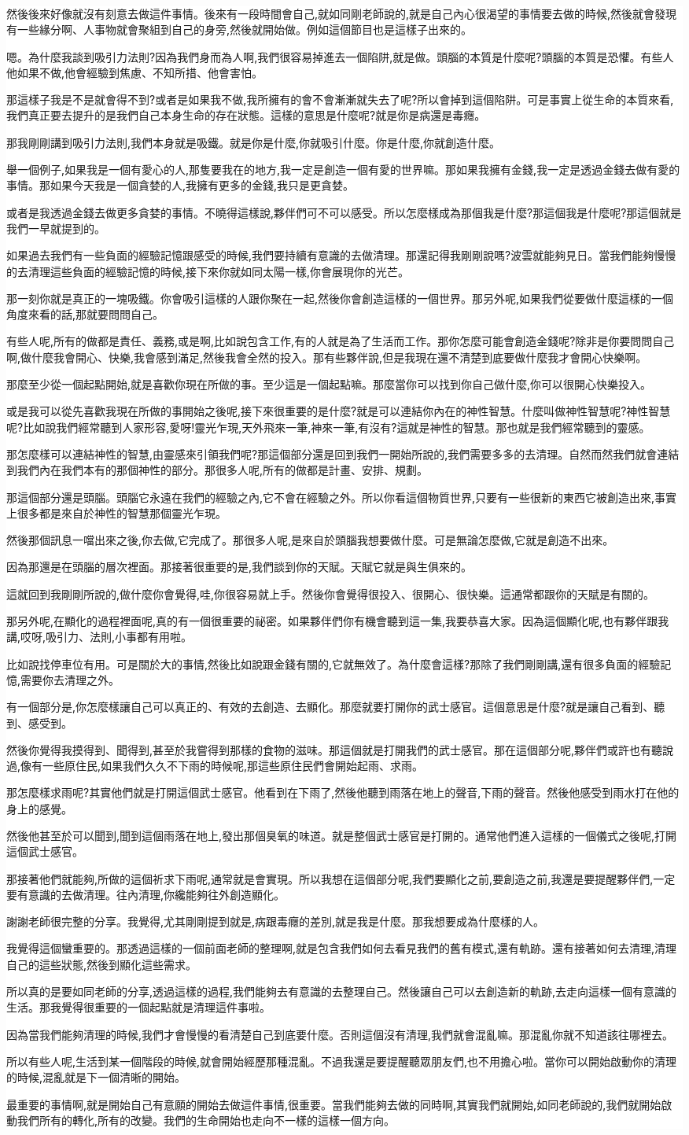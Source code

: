 然後後來好像就沒有刻意去做這件事情。後來有一段時間會自己,就如同剛老師說的,就是自己內心很渴望的事情要去做的時候,然後就會發現有一些緣分啊、人事物就會聚組到自己的身旁,然後就開始做。例如這個節目也是這樣子出來的。

嗯。為什麼我談到吸引力法則?因為我們身而為人啊,我們很容易掉進去一個陷阱,就是做。頭腦的本質是什麼呢?頭腦的本質是恐懼。有些人他如果不做,他會經驗到焦慮、不知所措、他會害怕。

那這樣子我是不是就會得不到?或者是如果我不做,我所擁有的會不會漸漸就失去了呢?所以會掉到這個陷阱。可是事實上從生命的本質來看,我們真正要去提升的是我們自己本身生命的存在狀態。這樣的意思是什麼呢?就是你是病還是毒癮。

那我剛剛講到吸引力法則,我們本身就是吸鐵。就是你是什麼,你就吸引什麼。你是什麼,你就創造什麼。

舉一個例子,如果我是一個有愛心的人,那隻要我在的地方,我一定是創造一個有愛的世界嘛。那如果我擁有金錢,我一定是透過金錢去做有愛的事情。那如果今天我是一個貪婪的人,我擁有更多的金錢,我只是更貪婪。

或者是我透過金錢去做更多貪婪的事情。不曉得這樣說,夥伴們可不可以感受。所以怎麼樣成為那個我是什麼?那這個我是什麼呢?那這個就是我們一早就提到的。

如果過去我們有一些負面的經驗記憶跟感受的時候,我們要持續有意識的去做清理。那還記得我剛剛說嗎?波雲就能夠見日。當我們能夠慢慢的去清理這些負面的經驗記憶的時候,接下來你就如同太陽一樣,你會展現你的光芒。

那一刻你就是真正的一塊吸鐵。你會吸引這樣的人跟你聚在一起,然後你會創造這樣的一個世界。那另外呢,如果我們從要做什麼這樣的一個角度來看的話,那就要問問自己。

有些人呢,所有的做都是責任、義務,或是啊,比如說包含工作,有的人就是為了生活而工作。那你怎麼可能會創造金錢呢?除非是你要問問自己啊,做什麼我會開心、快樂,我會感到滿足,然後我會全然的投入。那有些夥伴說,但是我現在還不清楚到底要做什麼我才會開心快樂啊。

那麼至少從一個起點開始,就是喜歡你現在所做的事。至少這是一個起點嘛。那麼當你可以找到你自己做什麼,你可以很開心快樂投入。

或是我可以從先喜歡我現在所做的事開始之後呢,接下來很重要的是什麼?就是可以連結你內在的神性智慧。什麼叫做神性智慧呢?神性智慧呢?比如說我們經常聽到人家形容,愛呀!靈光乍現,天外飛來一筆,神來一筆,有沒有?這就是神性的智慧。那也就是我們經常聽到的靈感。

那怎麼樣可以連結神性的智慧,由靈感來引領我們呢?那這個部分還是回到我們一開始所說的,我們需要多多的去清理。自然而然我們就會連結到我們內在我們本有的那個神性的部分。那很多人呢,所有的做都是計畫、安排、規劃。

那這個部分還是頭腦。頭腦它永遠在我們的經驗之內,它不會在經驗之外。所以你看這個物質世界,只要有一些很新的東西它被創造出來,事實上很多都是來自於神性的智慧那個靈光乍現。

然後那個訊息一噹出來之後,你去做,它完成了。那很多人呢,是來自於頭腦我想要做什麼。可是無論怎麼做,它就是創造不出來。

因為那還是在頭腦的層次裡面。那接著很重要的是,我們談到你的天賦。天賦它就是與生俱來的。

這就回到我剛剛所說的,做什麼你會覺得,哇,你很容易就上手。然後你會覺得很投入、很開心、很快樂。這通常都跟你的天賦是有關的。

那另外呢,在顯化的過程裡面呢,真的有一個很重要的祕密。如果夥伴們你有機會聽到這一集,我要恭喜大家。因為這個顯化呢,也有夥伴跟我講,哎呀,吸引力、法則,小事都有用啦。

比如說找停車位有用。可是關於大的事情,然後比如說跟金錢有關的,它就無效了。為什麼會這樣?那除了我們剛剛講,還有很多負面的經驗記憶,需要你去清理之外。

有一個部分是,你怎麼樣讓自己可以真正的、有效的去創造、去顯化。那麼就要打開你的武士感官。這個意思是什麼?就是讓自己看到、聽到、感受到。

然後你覺得我摸得到、聞得到,甚至於我嘗得到那樣的食物的滋味。那這個就是打開我們的武士感官。那在這個部分呢,夥伴們或許也有聽說過,像有一些原住民,如果我們久久不下雨的時候呢,那這些原住民們會開始起雨、求雨。

那怎麼樣求雨呢?其實他們就是打開這個武士感官。他看到在下雨了,然後他聽到雨落在地上的聲音,下雨的聲音。然後他感受到雨水打在他的身上的感覺。

然後他甚至於可以聞到,聞到這個雨落在地上,發出那個臭氧的味道。就是整個武士感官是打開的。通常他們進入這樣的一個儀式之後呢,打開這個武士感官。

那接著他們就能夠,所做的這個祈求下雨呢,通常就是會實現。所以我想在這個部分呢,我們要顯化之前,要創造之前,我還是要提醒夥伴們,一定要有意識的去做清理。往內清理,你纔能夠往外創造顯化。

謝謝老師很完整的分享。我覺得,尤其剛剛提到就是,病跟毒癮的差別,就是我是什麼。那我想要成為什麼樣的人。

我覺得這個蠻重要的。那透過這樣的一個前面老師的整理啊,就是包含我們如何去看見我們的舊有模式,還有軌跡。還有接著如何去清理,清理自己的這些狀態,然後到顯化這些需求。

所以真的是要如同老師的分享,透過這樣的過程,我們能夠去有意識的去整理自己。然後讓自己可以去創造新的軌跡,去走向這樣一個有意識的生活。那我覺得很重要的一個起點就是清理這件事啦。

因為當我們能夠清理的時候,我們才會慢慢的看清楚自己到底要什麼。否則這個沒有清理,我們就會混亂嘛。那混亂你就不知道該往哪裡去。

所以有些人呢,生活到某一個階段的時候,就會開始經歷那種混亂。不過我還是要提醒聽眾朋友們,也不用擔心啦。當你可以開始啟動你的清理的時候,混亂就是下一個清晰的開始。

最重要的事情啊,就是開始自己有意願的開始去做這件事情,很重要。當我們能夠去做的同時啊,其實我們就開始,如同老師說的,我們就開始啟動我們所有的轉化,所有的改變。我們的生命開始也走向不一樣的這樣一個方向。
